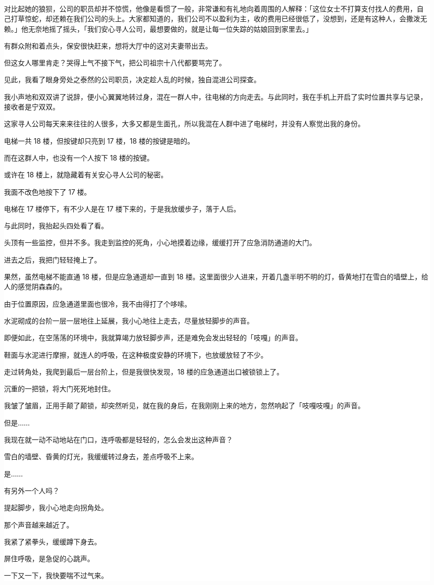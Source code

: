 对比起她的狼狈，公司的职员却并不惊慌，他像是看惯了一般，非常谦和有礼地向着周围的人解释：「这位女士不打算支付找人的费用，自己打草惊蛇，却还赖在我们公司的头上。大家都知道的，我们公司不以盈利为主，收的费用已经很低了，没想到，还是有这种人，会撒泼无赖。」他无奈地摇了摇头，「我们安心寻人公司，最想要做的，就是让每一位失踪的姑娘回到家里去。」

有群众附和着点头，保安很快赶来，想将大厅中的这对夫妻带出去。

但这女人哪里肯走？哭得上气不接下气，把公司祖宗十八代都要骂完了。

见此，我看了眼身旁处之泰然的公司职员，决定趁人乱的时候，独自混进公司探查。

我小声地和双双讲了说辞，便小心翼翼地转过身，混在一群人中，往电梯的方向走去。与此同时，我在手机上开启了实时位置共享与记录，接收者是宁双双。

这家寻人公司每天来来往往的人很多，大多又都是生面孔，所以我混在人群中进了电梯时，并没有人察觉出我的身份。

电梯一共 18 楼，但按键却只亮到 17 楼，18 楼的按键是暗的。

而在这群人中，也没有一个人按下 18 楼的按键。

或许在 18 楼上，就隐藏着有关安心寻人公司的秘密。

我面不改色地按下了 17 楼。

电梯在 17 楼停下，有不少人是在 17 楼下来的，于是我放缓步子，落于人后。

与此同时，我抬起头四处看了看。

头顶有一些监控，但并不多。我走到监控的死角，小心地摸着边缘，缓缓打开了应急消防通道的大门。

进去之后，我把门轻轻掩上了。

果然，虽然电梯不能直通 18 楼，但是应急通道却一直到 18 楼。这里面很少人进来，开着几盏半明不明的灯，昏黄地打在雪白的墙壁上，给人的感觉阴森森的。

由于位置原因，应急通道里面也很冷，我不由得打了个哆嗦。

水泥砌成的台阶一层一层地往上延展，我小心地往上走去，尽量放轻脚步的声音。

即便如此，在空荡荡的环境中，我就算竭力放轻脚步声，还是难免会发出轻轻的「吱嘎」的声音。

鞋面与水泥进行摩擦，就连人的呼吸，在这种极度安静的环境下，也放缓放轻了不少。

走过转角处，我爬到最后一层台阶上，但是我很快发现，18 楼的应急通道出口被锁锁上了。

沉重的一把锁，将大门死死地封住。

我皱了皱眉，正用手颠了颠锁，却突然听见，就在我的身后，在我刚刚上来的地方，忽然响起了「吱嘎吱嘎」的声音。

但是……

我现在就一动不动地站在门口，连呼吸都是轻轻的，怎么会发出这种声音？

雪白的墙壁、昏黄的灯光，我缓缓转过身去，差点呼吸不上来。

是……

有另外一个人吗？

提起脚步，我小心地走向拐角处。

那个声音越来越近了。

我紧了紧拳头，缓缓蹲下身去。

屏住呼吸，是急促的心跳声。

一下又一下，我快要喘不过气来。

